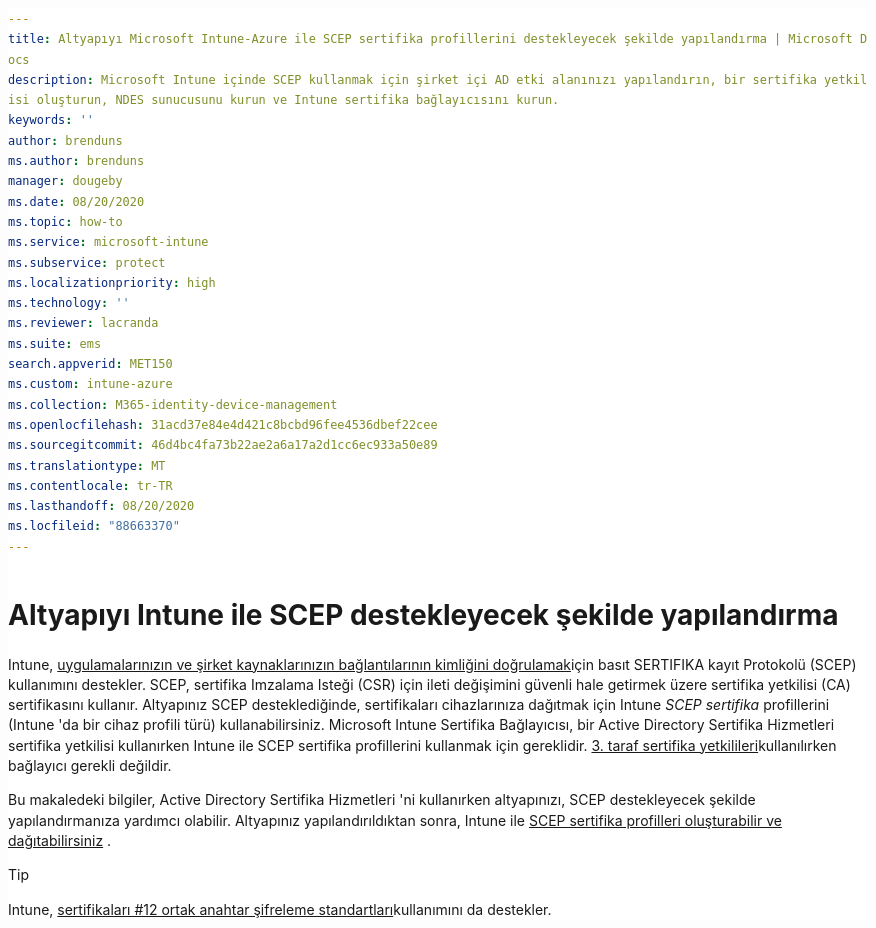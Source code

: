 ```yaml
---
title: Altyapıyı Microsoft Intune-Azure ile SCEP sertifika profillerini destekleyecek şekilde yapılandırma | Microsoft Docs
description: Microsoft Intune içinde SCEP kullanmak için şirket içi AD etki alanınızı yapılandırın, bir sertifika yetkilisi oluşturun, NDES sunucusunu kurun ve Intune sertifika bağlayıcısını kurun.
keywords: ''
author: brenduns
ms.author: brenduns
manager: dougeby
ms.date: 08/20/2020
ms.topic: how-to
ms.service: microsoft-intune
ms.subservice: protect
ms.localizationpriority: high
ms.technology: ''
ms.reviewer: lacranda
ms.suite: ems
search.appverid: MET150
ms.custom: intune-azure
ms.collection: M365-identity-device-management
ms.openlocfilehash: 31acd37e84e4d421c8bcbd96fee4536dbef22cee
ms.sourcegitcommit: 46d4bc4fa73b22ae2a6a17a2d1cc6ec933a50e89
ms.translationtype: MT
ms.contentlocale: tr-TR
ms.lasthandoff: 08/20/2020
ms.locfileid: "88663370"
---
```

# <a name="configure-infrastructure-to-support-scep-with-intune"></a>Altyapıyı Intune ile SCEP destekleyecek şekilde yapılandırma

Intune, [uygulamalarınızın ve şirket kaynaklarınızın bağlantılarının kimliğini doğrulamak](certificates-configure.md)için basıt SERTIFIKA kayıt Protokolü (SCEP) kullanımını destekler. SCEP, sertifika Imzalama Isteği (CSR) için ileti değişimini güvenli hale getirmek üzere sertifika yetkilisi (CA) sertifikasını kullanır. Altyapınız SCEP desteklediğinde, sertifikaları cihazlarınıza dağıtmak için Intune *SCEP sertifika* profillerini (Intune 'da bir cihaz profili türü) kullanabilirsiniz. Microsoft Intune Sertifika Bağlayıcısı, bir Active Directory Sertifika Hizmetleri sertifika yetkilisi kullanırken Intune ile SCEP sertifika profillerini kullanmak için gereklidir. [3. taraf sertifika yetkilileri](certificate-authority-add-scep-overview.md#set-up-third-party-ca-integration)kullanılırken bağlayıcı gerekli değildir. 

Bu makaledeki bilgiler, Active Directory Sertifika Hizmetleri 'ni kullanırken altyapınızı, SCEP destekleyecek şekilde yapılandırmanıza yardımcı olabilir. Altyapınız yapılandırıldıktan sonra, Intune ile [SCEP sertifika profilleri oluşturabilir ve dağıtabilirsiniz](certificates-profile-scep.md) .

> [!TIP]
> Intune, [sertifikaları #12 ortak anahtar şifreleme standartları](certficates-pfx-configure.md)kullanımını da destekler.
